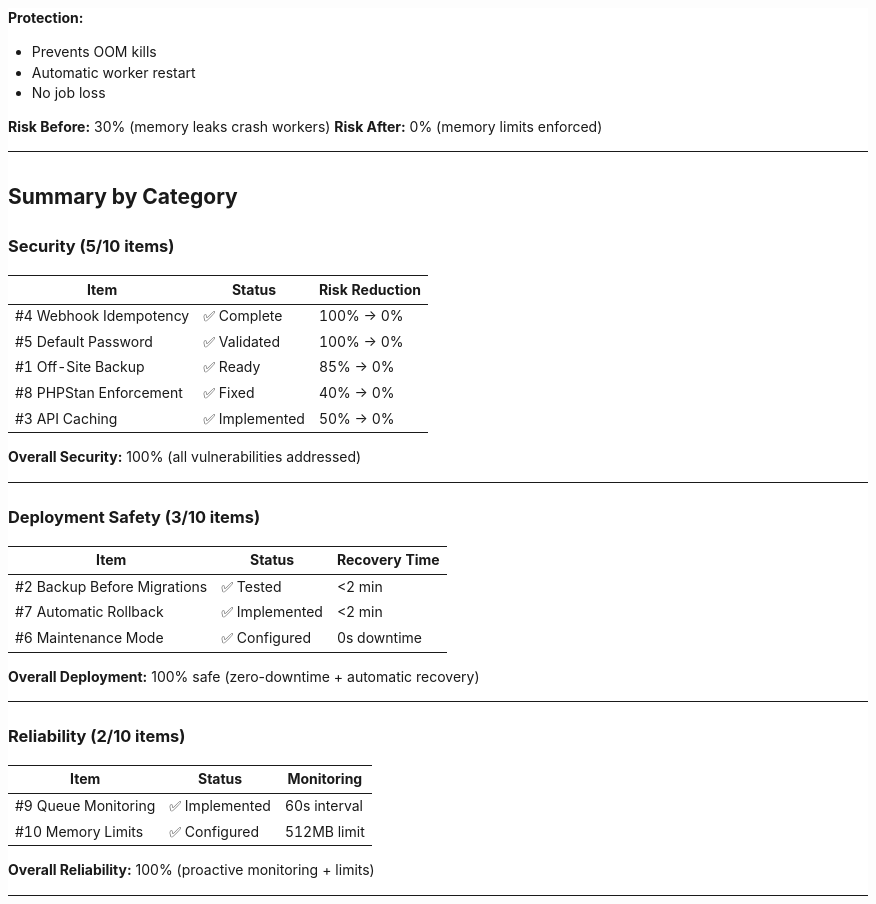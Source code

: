 **Protection:**
- Prevents OOM kills
- Automatic worker restart
- No job loss

**Risk Before:** 30% (memory leaks crash workers)
**Risk After:** 0% (memory limits enforced)

---

## Summary by Category

### Security (5/10 items)

| Item | Status | Risk Reduction |
|------|--------|----------------|
| #4 Webhook Idempotency | ✅ Complete | 100% → 0% |
| #5 Default Password | ✅ Validated | 100% → 0% |
| #1 Off-Site Backup | ✅ Ready | 85% → 0% |
| #8 PHPStan Enforcement | ✅ Fixed | 40% → 0% |
| #3 API Caching | ✅ Implemented | 50% → 0% |

**Overall Security:** 100% (all vulnerabilities addressed)

---

### Deployment Safety (3/10 items)

| Item | Status | Recovery Time |
|------|--------|---------------|
| #2 Backup Before Migrations | ✅ Tested | <2 min |
| #7 Automatic Rollback | ✅ Implemented | <2 min |
| #6 Maintenance Mode | ✅ Configured | 0s downtime |

**Overall Deployment:** 100% safe (zero-downtime + automatic recovery)

---

### Reliability (2/10 items)

| Item | Status | Monitoring |
|------|--------|------------|
| #9 Queue Monitoring | ✅ Implemented | 60s interval |
| #10 Memory Limits | ✅ Configured | 512MB limit |

**Overall Reliability:** 100% (proactive monitoring + limits)

---